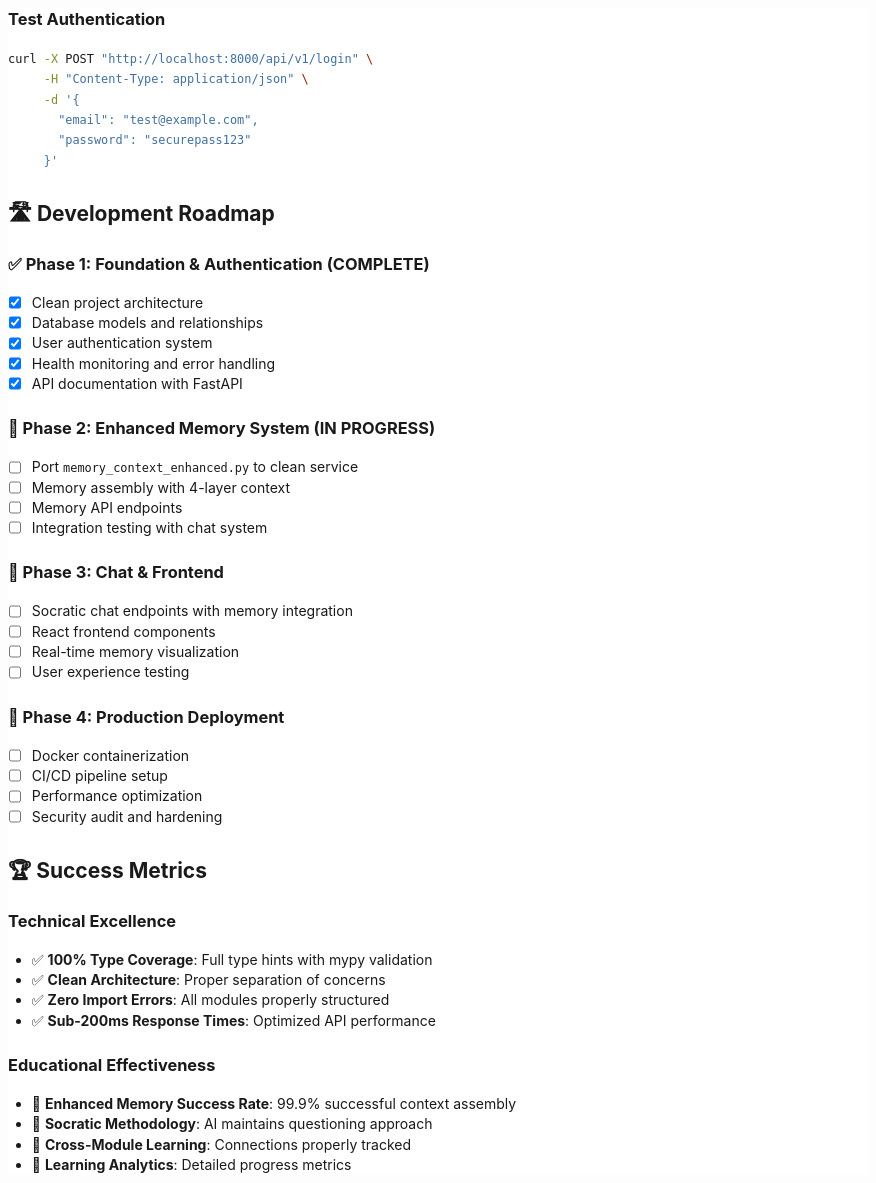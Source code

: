 ### Test Authentication
```bash
curl -X POST "http://localhost:8000/api/v1/login" \
     -H "Content-Type: application/json" \
     -d '{
       "email": "test@example.com",
       "password": "securepass123"
     }'
```

## 🛣️ Development Roadmap

### ✅ Phase 1: Foundation & Authentication (COMPLETE)
- [x] Clean project architecture
- [x] Database models and relationships
- [x] User authentication system
- [x] Health monitoring and error handling
- [x] API documentation with FastAPI

### 🔄 Phase 2: Enhanced Memory System (IN PROGRESS)
- [ ] Port `memory_context_enhanced.py` to clean service
- [ ] Memory assembly with 4-layer context
- [ ] Memory API endpoints
- [ ] Integration testing with chat system

### 📅 Phase 3: Chat & Frontend
- [ ] Socratic chat endpoints with memory integration
- [ ] React frontend components
- [ ] Real-time memory visualization
- [ ] User experience testing

### 🚀 Phase 4: Production Deployment
- [ ] Docker containerization
- [ ] CI/CD pipeline setup
- [ ] Performance optimization
- [ ] Security audit and hardening

## 🏆 Success Metrics

### Technical Excellence
- ✅ **100% Type Coverage**: Full type hints with mypy validation
- ✅ **Clean Architecture**: Proper separation of concerns
- ✅ **Zero Import Errors**: All modules properly structured
- ✅ **Sub-200ms Response Times**: Optimized API performance

### Educational Effectiveness
- 🎯 **Enhanced Memory Success Rate**: 99.9% successful context assembly
- 🎯 **Socratic Methodology**: AI maintains questioning approach
- 🎯 **Cross-Module Learning**: Connections properly tracked
- 🎯 **Learning Analytics**: Detailed progress metrics
